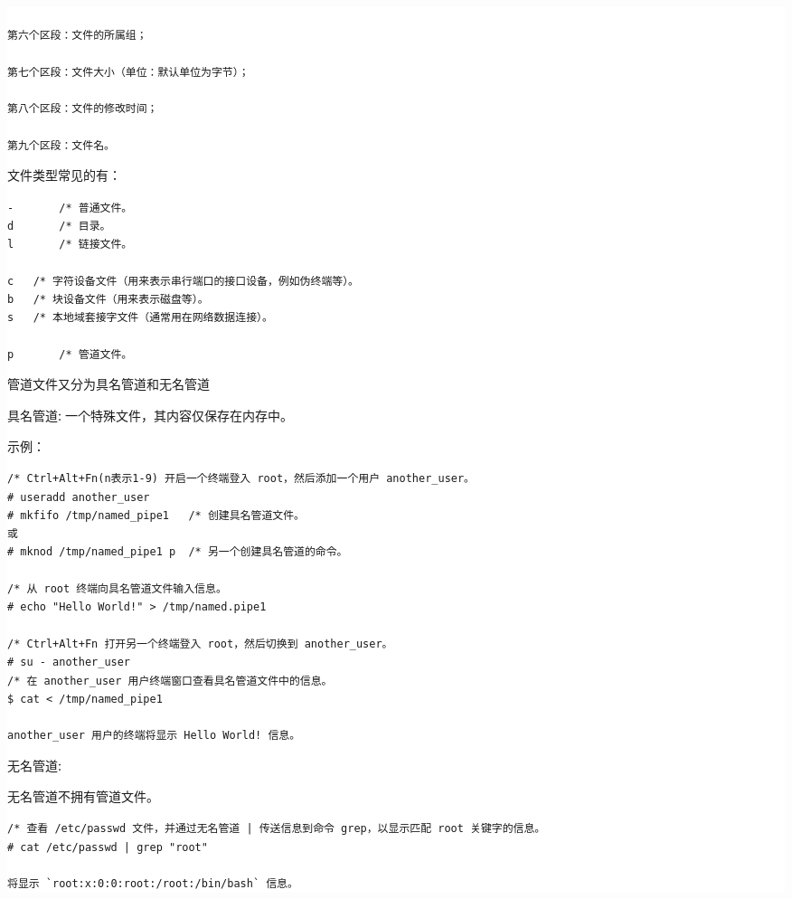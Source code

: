 ```

第六个区段：文件的所属组；

第七个区段：文件大小（单位：默认单位为字节）；

第八个区段：文件的修改时间；

第九个区段：文件名。
```

文件类型常见的有：

```
-		/* 普通文件。
d		/* 目录。
l		/* 链接文件。

c	/* 字符设备文件（用来表示串行端口的接口设备，例如伪终端等）。
b	/* 块设备文件（用来表示磁盘等）。
s	/* 本地域套接字文件（通常用在网络数据连接）。

p		/* 管道文件。
```

管道文件又分为具名管道和无名管道

具名管道: 一个特殊文件，其内容仅保存在内存中。

示例：

```
/* Ctrl+Alt+Fn(n表示1-9) 开启一个终端登入 root，然后添加一个用户 another_user。
# useradd another_user
# mkfifo /tmp/named_pipe1	/* 创建具名管道文件。
或
# mknod /tmp/named_pipe1 p	/* 另一个创建具名管道的命令。

/* 从 root 终端向具名管道文件输入信息。
# echo "Hello World!" > /tmp/named.pipe1

/* Ctrl+Alt+Fn 打开另一个终端登入 root，然后切换到 another_user。
# su - another_user
/* 在 another_user 用户终端窗口查看具名管道文件中的信息。
$ cat < /tmp/named_pipe1

another_user 用户的终端将显示 Hello World! 信息。
```

无名管道:

无名管道不拥有管道文件。

```
/* 查看 /etc/passwd 文件，并通过无名管道 | 传送信息到命令 grep，以显示匹配 root 关键字的信息。
# cat /etc/passwd | grep "root"

将显示 `root:x:0:0:root:/root:/bin/bash` 信息。
```
